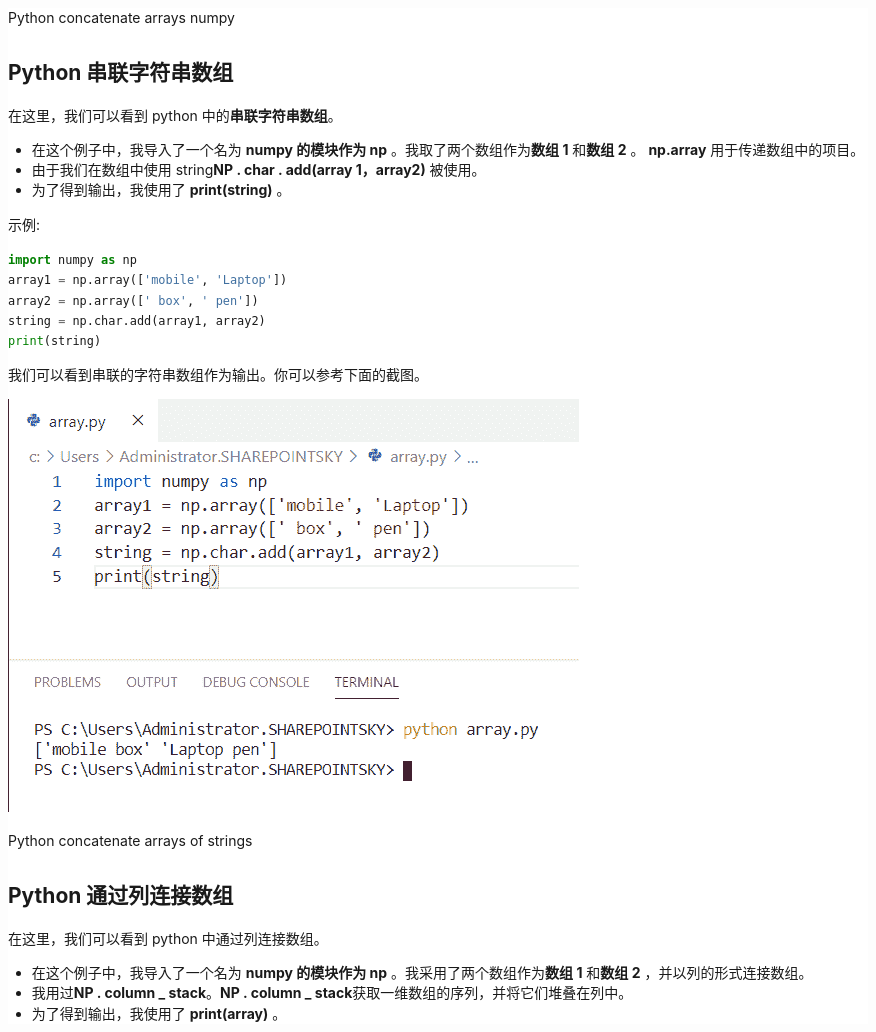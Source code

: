 Python concatenate arrays numpy

## Python 串联字符串数组

在这里，我们可以看到 python 中的**串联字符串数组**。

*   在这个例子中，我导入了一个名为 **numpy 的模块作为 np** 。我取了两个数组作为**数组 1** 和**数组 2** 。 **np.array** 用于传递数组中的项目。
*   由于我们在数组中使用 string**NP . char . add(array 1，array2)** 被使用。
*   为了得到输出，我使用了 **print(string)** 。

示例:

```py
import numpy as np
array1 = np.array(['mobile', 'Laptop'])
array2 = np.array([' box', ' pen'])
string = np.char.add(array1, array2)
print(string)
```

我们可以看到串联的字符串数组作为输出。你可以参考下面的截图。

![Python concatenate arrays of strings](img/e3cd3410a41e34bf24be8acbda7e0b82.png "Python concatenate arrays of strings")

Python concatenate arrays of strings

## Python 通过列连接数组

在这里，我们可以看到 python 中通过列连接数组。

*   在这个例子中，我导入了一个名为 **numpy 的模块作为 np** 。我采用了两个数组作为**数组 1** 和**数组 2** ，并以列的形式连接数组。
*   我用过**NP . column _ stack**。**NP . column _ stack**获取一维数组的序列，并将它们堆叠在列中。
*   为了得到输出，我使用了 **print(array)** 。
